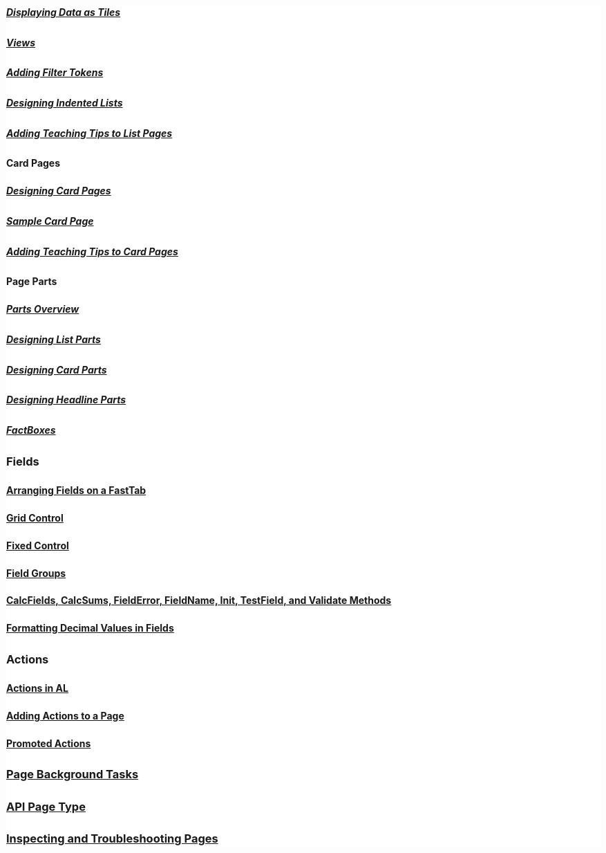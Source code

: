 ##### [Displaying Data as Tiles](developer/devenv-lists-as-tiles.md)
##### [Views](developer/devenv-views.md)
##### [Adding Filter Tokens](developer/devenv-adding-filter-tokens.md)
##### [Designing Indented Lists](developer/devenv-indented-hierarchy-lists.md)
##### [Adding Teaching Tips to List Pages](administration/onboarding-teaching-tips-tours.md)
#### Card Pages
##### [Designing Card Pages](developer/devenv-designing-card-pages.md)
##### [Sample Card Page](developer/devenv-simple-card-page-example.md)
##### [Adding Teaching Tips to Card Pages](administration/onboarding-teaching-tips-tours.md)
#### Page Parts
##### [Parts Overview](developer/devenv-designing-parts.md)
##### [Designing List Parts](developer/devenv-designing-listparts.md)
##### [Designing Card Parts](developer/devenv-designing-cardparts.md)
##### [Designing Headline Parts](developer/devenv-create-role-center-headline.md)

##### [FactBoxes](developer/devenv-adding-a-factbox-to-page.md)
### Fields
#### [Arranging Fields on a FastTab](developer/devenv-arranging-fields-on-fasttab.md)
#### [Grid Control](developer/devenv-arrange-fields-in-rows-and-columns-using-gridlayout-control.md)
#### [Fixed Control](developer/devenv-arrange-fields-in-rows-and-columns-using-fixedlayout-control.md)
#### [Field Groups](developer/devenv-field-groups.md)
#### [CalcFields, CalcSums, FieldError, FieldName, Init, TestField, and Validate Methods](developer/devenv-calcfields-calcsums-fielderror-fieldname-init-testfield-and-validate-methods.md)
#### [Formatting Decimal Values in Fields](developer/devenv-format-field-data.md)
### Actions
#### [Actions in AL](developer/devenv-actions-overview.md)
#### [Adding Actions to a Page](developer/devenv-adding-actions-to-a-page.md)
#### [Promoted Actions](developer/devenv-promoted-actions.md)
### [Page Background Tasks](developer/devenv-page-background-tasks.md)
### [API Page Type](developer/devenv-api-pagetype.md)
### [Inspecting and Troubleshooting Pages](developer/devenv-inspecting-pages.md)